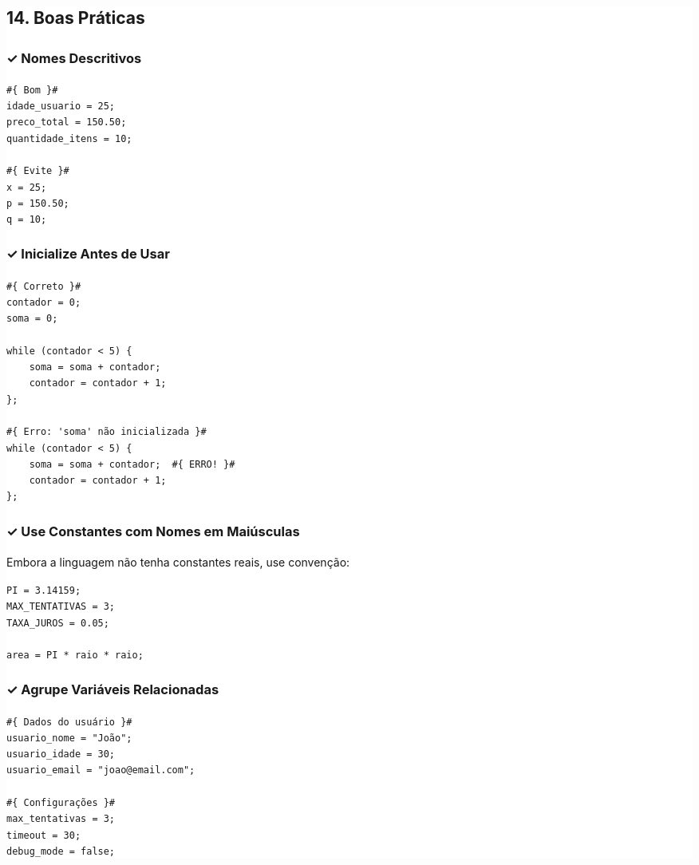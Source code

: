 
## 14. Boas Práticas

### ✓ Nomes Descritivos

```
#{ Bom }#
idade_usuario = 25;
preco_total = 150.50;
quantidade_itens = 10;

#{ Evite }#
x = 25;
p = 150.50;
q = 10;
```

### ✓ Inicialize Antes de Usar

```
#{ Correto }#
contador = 0;
soma = 0;

while (contador < 5) {
    soma = soma + contador;
    contador = contador + 1;
};

#{ Erro: 'soma' não inicializada }#
while (contador < 5) {
    soma = soma + contador;  #{ ERRO! }#
    contador = contador + 1;
};
```

### ✓ Use Constantes com Nomes em Maiúsculas

Embora a linguagem não tenha constantes reais, use convenção:

```
PI = 3.14159;
MAX_TENTATIVAS = 3;
TAXA_JUROS = 0.05;

area = PI * raio * raio;
```

### ✓ Agrupe Variáveis Relacionadas

```
#{ Dados do usuário }#
usuario_nome = "João";
usuario_idade = 30;
usuario_email = "joao@email.com";

#{ Configurações }#
max_tentativas = 3;
timeout = 30;
debug_mode = false;
```
